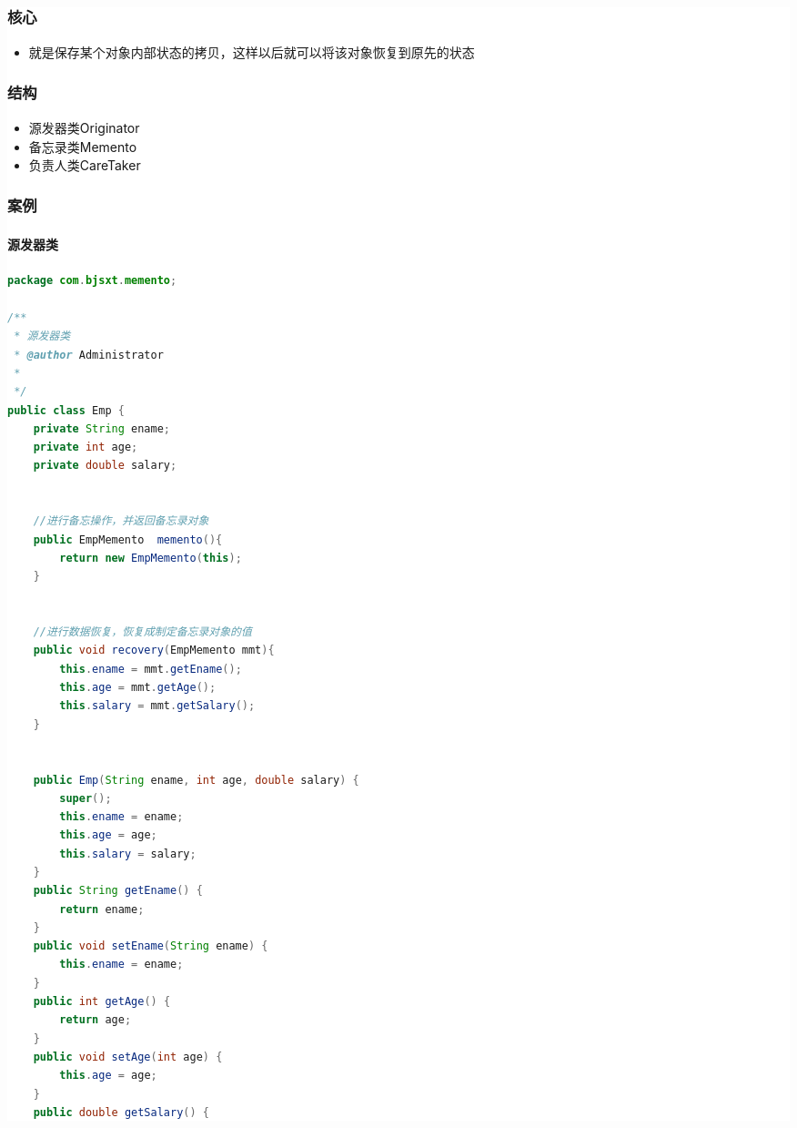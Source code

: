 

### 核心

- 就是保存某个对象内部状态的拷贝，这样以后就可以将该对象恢复到原先的状态



### 结构

- 源发器类Originator
- 备忘录类Memento
- 负责人类CareTaker



### 案例

#### 源发器类

```java
package com.bjsxt.memento;

/**
 * 源发器类
 * @author Administrator
 *
 */
public class Emp {
	private String ename;
	private int age;
	private double salary;
	
	
	//进行备忘操作，并返回备忘录对象
	public EmpMemento  memento(){
		return new EmpMemento(this);
	}
	
	
	//进行数据恢复，恢复成制定备忘录对象的值
	public void recovery(EmpMemento mmt){
		this.ename = mmt.getEname();
		this.age = mmt.getAge();
		this.salary = mmt.getSalary();
	}
	
	
	public Emp(String ename, int age, double salary) {
		super();
		this.ename = ename;
		this.age = age;
		this.salary = salary;
	}
	public String getEname() {
		return ename;
	}
	public void setEname(String ename) {
		this.ename = ename;
	}
	public int getAge() {
		return age;
	}
	public void setAge(int age) {
		this.age = age;
	}
	public double getSalary() {
```